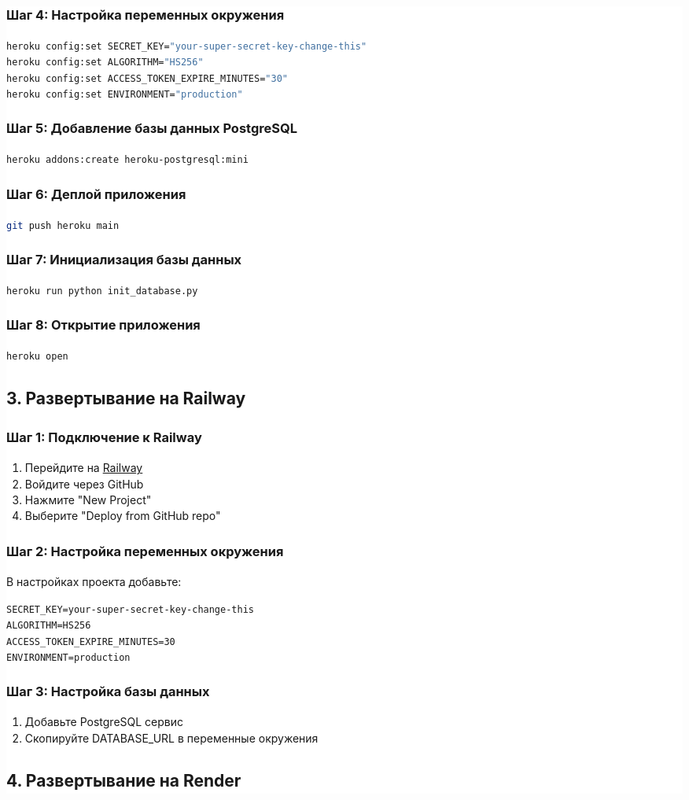 ### Шаг 4: Настройка переменных окружения
```bash
heroku config:set SECRET_KEY="your-super-secret-key-change-this"
heroku config:set ALGORITHM="HS256"
heroku config:set ACCESS_TOKEN_EXPIRE_MINUTES="30"
heroku config:set ENVIRONMENT="production"
```

### Шаг 5: Добавление базы данных PostgreSQL
```bash
heroku addons:create heroku-postgresql:mini
```

### Шаг 6: Деплой приложения
```bash
git push heroku main
```

### Шаг 7: Инициализация базы данных
```bash
heroku run python init_database.py
```

### Шаг 8: Открытие приложения
```bash
heroku open
```

## 3. Развертывание на Railway

### Шаг 1: Подключение к Railway
1. Перейдите на [Railway](https://railway.app)
2. Войдите через GitHub
3. Нажмите "New Project"
4. Выберите "Deploy from GitHub repo"

### Шаг 2: Настройка переменных окружения
В настройках проекта добавьте:
```
SECRET_KEY=your-super-secret-key-change-this
ALGORITHM=HS256
ACCESS_TOKEN_EXPIRE_MINUTES=30
ENVIRONMENT=production
```

### Шаг 3: Настройка базы данных
1. Добавьте PostgreSQL сервис
2. Скопируйте DATABASE_URL в переменные окружения

## 4. Развертывание на Render
